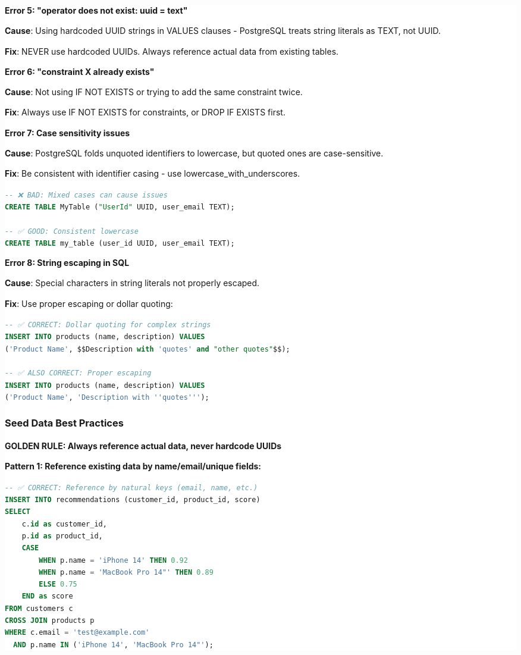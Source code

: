 **Error 5: "operator does not exist: uuid = text"**

**Cause**: Using hardcoded UUID strings in VALUES clauses - PostgreSQL treats string literals as TEXT, not UUID.

**Fix**: NEVER use hardcoded UUIDs. Always reference actual data from existing tables.

**Error 6: "constraint X already exists"**

**Cause**: Not using IF NOT EXISTS or trying to add the same constraint twice.

**Fix**: Always use IF NOT EXISTS for constraints, or DROP IF EXISTS first.

**Error 7: Case sensitivity issues**

**Cause**: PostgreSQL folds unquoted identifiers to lowercase, but quoted ones are case-sensitive.

**Fix**: Be consistent with identifier casing - use lowercase_with_underscores.

```sql
-- ❌ BAD: Mixed cases can cause issues
CREATE TABLE MyTable ("UserId" UUID, user_email TEXT);

-- ✅ GOOD: Consistent lowercase
CREATE TABLE my_table (user_id UUID, user_email TEXT);
```

**Error 8: String escaping in SQL**

**Cause**: Special characters in string literals not properly escaped.

**Fix**: Use proper escaping or dollar quoting:

```sql
-- ✅ CORRECT: Dollar quoting for complex strings
INSERT INTO products (name, description) VALUES
('Product Name', $$Description with 'quotes' and "other quotes"$$);

-- ✅ ALSO CORRECT: Proper escaping
INSERT INTO products (name, description) VALUES
('Product Name', 'Description with ''quotes''');
```

### Seed Data Best Practices

**GOLDEN RULE: Always reference actual data, never hardcode UUIDs**

**Pattern 1: Reference existing data by name/email/unique fields:**

```sql
-- ✅ CORRECT: Reference by natural keys (email, name, etc.)
INSERT INTO recommendations (customer_id, product_id, score)
SELECT
    c.id as customer_id,
    p.id as product_id,
    CASE
        WHEN p.name = 'iPhone 14' THEN 0.92
        WHEN p.name = 'MacBook Pro 14"' THEN 0.89
        ELSE 0.75
    END as score
FROM customers c
CROSS JOIN products p
WHERE c.email = 'test@example.com'
  AND p.name IN ('iPhone 14', 'MacBook Pro 14"');
```

